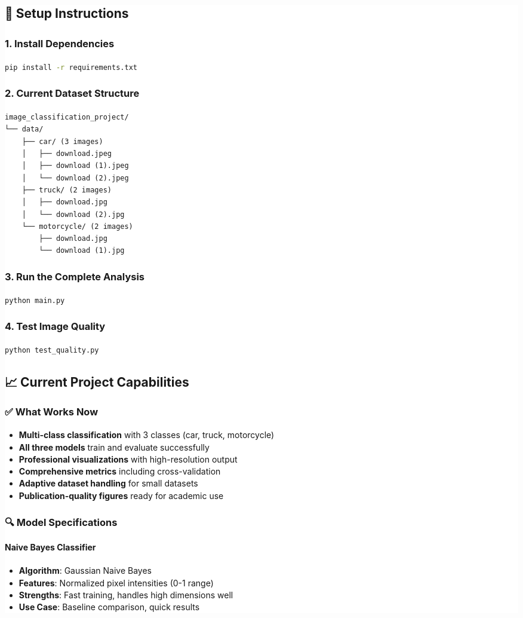 ## 🚀 Setup Instructions

### 1. Install Dependencies
```bash
pip install -r requirements.txt
```

### 2. Current Dataset Structure
```
image_classification_project/
└── data/
    ├── car/ (3 images)
    │   ├── download.jpeg
    │   ├── download (1).jpeg
    │   └── download (2).jpeg
    ├── truck/ (2 images)
    │   ├── download.jpg
    │   └── download (2).jpg
    └── motorcycle/ (2 images)
        ├── download.jpg
        └── download (1).jpg
```

### 3. Run the Complete Analysis
```bash
python main.py
```

### 4. Test Image Quality
```bash
python test_quality.py
```

## 📈 Current Project Capabilities

### ✅ **What Works Now**
- **Multi-class classification** with 3 classes (car, truck, motorcycle)
- **All three models** train and evaluate successfully
- **Professional visualizations** with high-resolution output
- **Comprehensive metrics** including cross-validation
- **Adaptive dataset handling** for small datasets
- **Publication-quality figures** ready for academic use

### 🔍 **Model Specifications**

#### **Naive Bayes Classifier**
- **Algorithm**: Gaussian Naive Bayes
- **Features**: Normalized pixel intensities (0-1 range)
- **Strengths**: Fast training, handles high dimensions well
- **Use Case**: Baseline comparison, quick results
